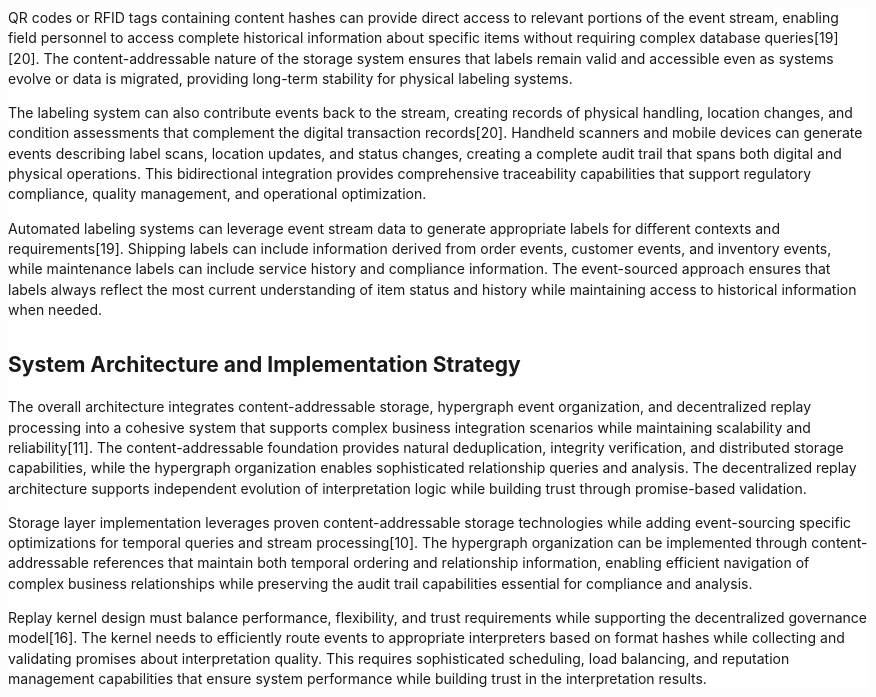 QR codes or RFID tags containing content hashes can provide direct access to relevant portions of the event stream, enabling field personnel to access complete historical information about specific items without requiring complex database queries[19][20]. The content-addressable nature of the storage system ensures that labels remain valid and accessible even as systems evolve or data is migrated, providing long-term stability for physical labeling systems.

The labeling system can also contribute events back to the stream, creating records of physical handling, location changes, and condition assessments that complement the digital transaction records[20]. Handheld scanners and mobile devices can generate events describing label scans, location updates, and status changes, creating a complete audit trail that spans both digital and physical operations. This bidirectional integration provides comprehensive traceability capabilities that support regulatory compliance, quality management, and operational optimization.

Automated labeling systems can leverage event stream data to generate appropriate labels for different contexts and requirements[19]. Shipping labels can include information derived from order events, customer events, and inventory events, while maintenance labels can include service history and compliance information. The event-sourced approach ensures that labels always reflect the most current understanding of item status and history while maintaining access to historical information when needed.

## System Architecture and Implementation Strategy

The overall architecture integrates content-addressable storage, hypergraph event organization, and decentralized replay processing into a cohesive system that supports complex business integration scenarios while maintaining scalability and reliability[11]. The content-addressable foundation provides natural deduplication, integrity verification, and distributed storage capabilities, while the hypergraph organization enables sophisticated relationship queries and analysis. The decentralized replay architecture supports independent evolution of interpretation logic while building trust through promise-based validation.

Storage layer implementation leverages proven content-addressable storage technologies while adding event-sourcing specific optimizations for temporal queries and stream processing[10]. The hypergraph organization can be implemented through content-addressable references that maintain both temporal ordering and relationship information, enabling efficient navigation of complex business relationships while preserving the audit trail capabilities essential for compliance and analysis.

Replay kernel design must balance performance, flexibility, and trust requirements while supporting the decentralized governance model[16]. The kernel needs to efficiently route events to appropriate interpreters based on format hashes while collecting and validating promises about interpretation quality. This requires sophisticated scheduling, load balancing, and reputation management capabilities that ensure system performance while building trust in the interpretation results.

